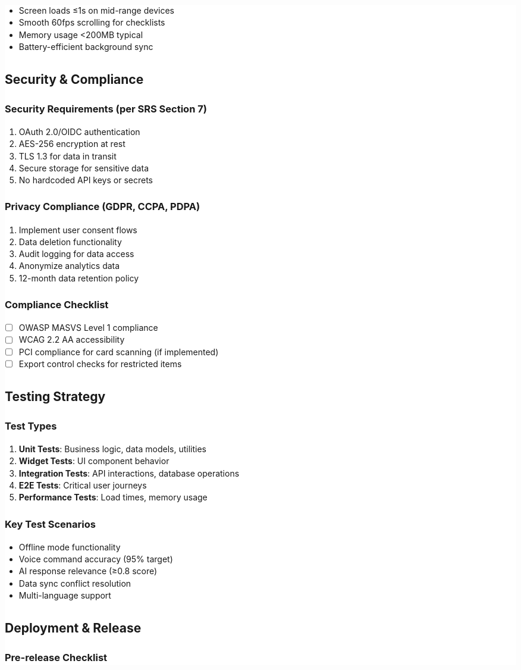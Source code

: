 - Screen loads ≤1s on mid-range devices
- Smooth 60fps scrolling for checklists
- Memory usage <200MB typical
- Battery-efficient background sync

## Security & Compliance

### Security Requirements (per SRS Section 7)

1. OAuth 2.0/OIDC authentication
2. AES-256 encryption at rest
3. TLS 1.3 for data in transit
4. Secure storage for sensitive data
5. No hardcoded API keys or secrets

### Privacy Compliance (GDPR, CCPA, PDPA)

1. Implement user consent flows
2. Data deletion functionality
3. Audit logging for data access
4. Anonymize analytics data
5. 12-month data retention policy

### Compliance Checklist

- [ ] OWASP MASVS Level 1 compliance
- [ ] WCAG 2.2 AA accessibility
- [ ] PCI compliance for card scanning (if implemented)
- [ ] Export control checks for restricted items

## Testing Strategy

### Test Types

1. **Unit Tests**: Business logic, data models, utilities
2. **Widget Tests**: UI component behavior
3. **Integration Tests**: API interactions, database operations
4. **E2E Tests**: Critical user journeys
5. **Performance Tests**: Load times, memory usage

### Key Test Scenarios

- Offline mode functionality
- Voice command accuracy (95% target)
- AI response relevance (≥0.8 score)
- Data sync conflict resolution
- Multi-language support

## Deployment & Release

### Pre-release Checklist
